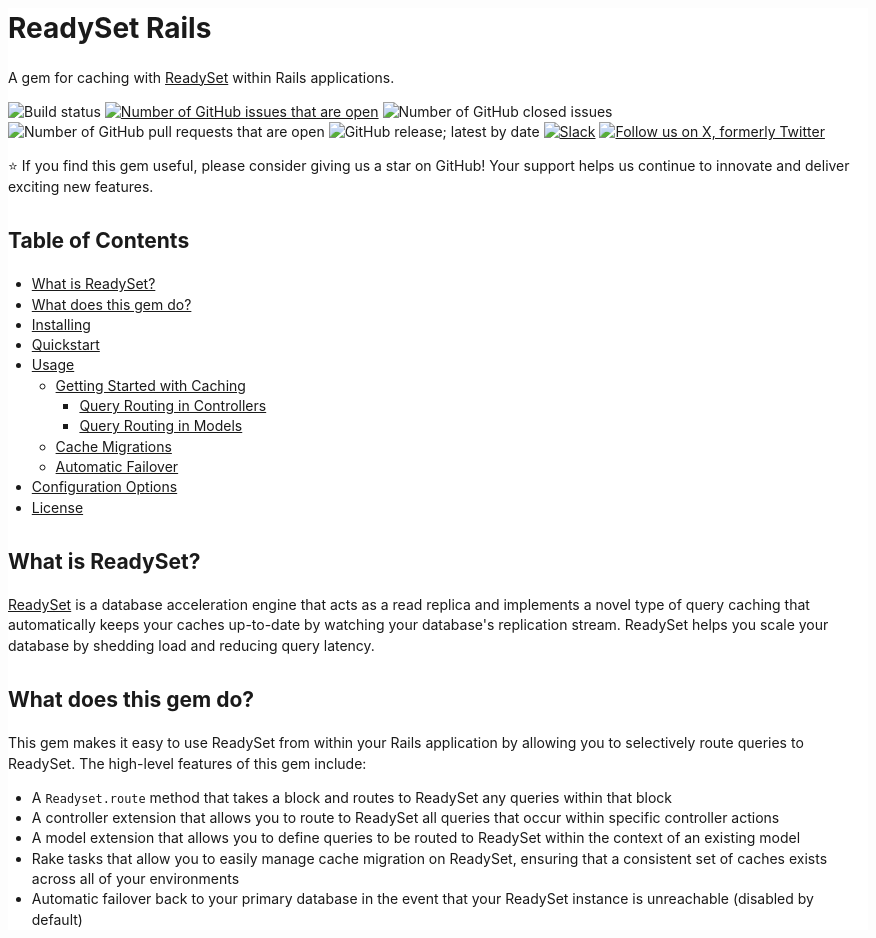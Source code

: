 # ReadySet Rails

A gem for caching with [ReadySet](https://readyset.io) within Rails applications.

![Build status](https://github.com/readysettech/readyset-rails/actions/workflows/rspec.yml/badge.svg)
[![Number of GitHub issues that are open](https://img.shields.io/github/issues/readysettech/readyset-rails)](https://github.com/readysettech/readyset-rails/issues)
![Number of GitHub closed issues](https://img.shields.io/github/issues-closed/readysettech/readyset-rails)
![Number of GitHub pull requests that are open](https://img.shields.io/github/issues-pr-raw/readysettech/readyset-rails)
![GitHub release; latest by date](https://img.shields.io/github/v/release/readysettech/readyset-rails)
[![Slack](https://img.shields.io/badge/Join%20Slack-gray?logo=slack&logoColor=white)](https://join.slack.com/t/readysetcommunity/shared_invite/zt-2272gtiz4-0024xeRJUPGWlRETQrGkFw)
[![Follow us on X, formerly Twitter](https://img.shields.io/twitter/follow/ReadySet?style=social)](https://twitter.com/readysetio)

:star: If you find this gem useful, please consider giving us a star on GitHub! Your support helps us continue to innovate and deliver exciting new features.

## Table of Contents
- [What is ReadySet?](#what-is-readyset)
- [What does this gem do?](#what-does-this-gem-do)
- [Installing](#installing)
- [Quickstart](#quickstart)
- [Usage](#usage)
    - [Getting Started with Caching](#getting-started-with-caching)
        - [Query Routing in Controllers](#query-routing-in-controllers)
        - [Query Routing in Models](#query-routing-in-models)
    - [Cache Migrations](#cache-migrations)
    - [Automatic Failover](#automatic-failover)
- [Configuration Options](#configuration-options)
- [License](#license)

## What is ReadySet?

[ReadySet](https://readyset.io) is a database acceleration engine that acts as
a read replica and implements a novel type of query caching that automatically 
keeps your caches up-to-date by watching your database's replication stream.
ReadySet helps you scale your database by shedding load and reducing query
latency.

## What does this gem do?

This gem makes it easy to use ReadySet from within your Rails application by
allowing you to selectively route queries to ReadySet. The high-level features
of this gem include:

- A `Readyset.route` method that takes a block and routes to ReadySet any
  queries within that block
- A controller extension that allows you to route to ReadySet all queries
  that occur within specific controller actions
- A model extension that allows you to define queries to be routed to ReadySet
  within the context of an existing model
- Rake tasks that allow you to easily manage cache migration on ReadySet,
  ensuring that a consistent set of caches exists across all of your
  environments
- Automatic failover back to your primary database in the event that your
  ReadySet instance is unreachable (disabled by default)
